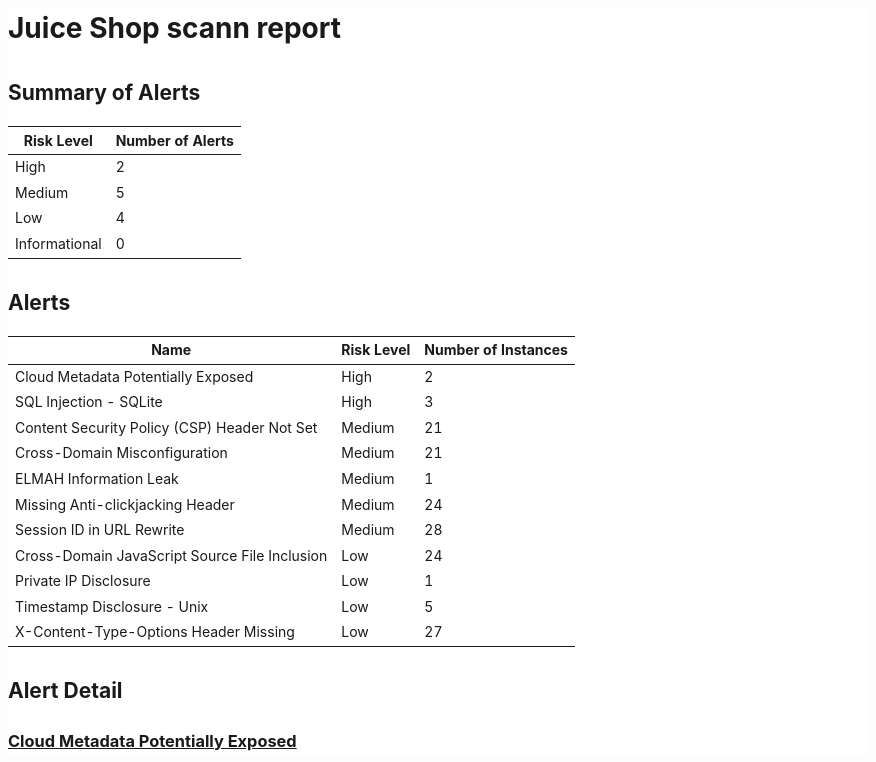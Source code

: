 # Juice Shop scann report


## Summary of Alerts

| Risk Level | Number of Alerts |
| --- | --- |
| High | 2 |
| Medium | 5 |
| Low | 4 |
| Informational | 0 |




## Alerts

| Name | Risk Level | Number of Instances |
| --- | --- | --- |
| Cloud Metadata Potentially Exposed | High | 2 |
| SQL Injection - SQLite | High | 3 |
| Content Security Policy (CSP) Header Not Set | Medium | 21 |
| Cross-Domain Misconfiguration | Medium | 21 |
| ELMAH Information Leak | Medium | 1 |
| Missing Anti-clickjacking Header | Medium | 24 |
| Session ID in URL Rewrite | Medium | 28 |
| Cross-Domain JavaScript Source File Inclusion | Low | 24 |
| Private IP Disclosure | Low | 1 |
| Timestamp Disclosure - Unix | Low | 5 |
| X-Content-Type-Options Header Missing | Low | 27 |




## Alert Detail



### [ Cloud Metadata Potentially Exposed ](https://www.zaproxy.org/docs/alerts/90034/)


